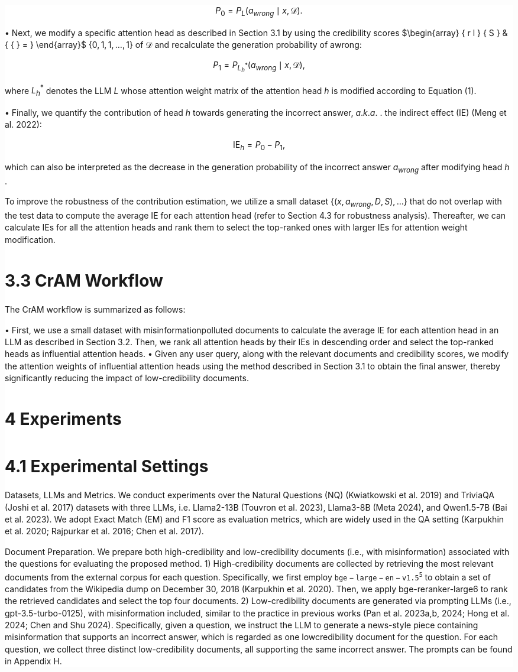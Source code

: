 $$
P _ { 0 } = P _ { L } ( a _ { w r o n g } \mid x , \mathcal { D } ) .
$$

• Next, we modify a specific attention head as described in Section 3.1 by using the credibility scores $\begin{array} { r l } { S } & { { } = } \end{array}$ $\{ 0 , 1 , 1 , \ldots , 1 \}$ of $\mathcal { D }$ and recalculate the generation probability of awrong:

$$
P _ { 1 } = P _ { L _ { h } ^ { * } } ( a _ { w r o n g } \mid x , \mathcal { D } ) ,
$$

where $L _ { h } ^ { * }$ denotes the LLM $L$ whose attention weight matrix of the attention head $h$ is modified according to Equation (1).

• Finally, we quantify the contribution of head $h$ towards generating the incorrect answer, $a . k . a .$ . the indirect effect (IE) (Meng et al. 2022):

$$
\mathrm { I E } _ { h } = P _ { 0 } - P _ { 1 } ,
$$

which can also be interpreted as the decrease in the generation probability of the incorrect answer $a _ { w r o n g }$ after modifying head $h$ .

To improve the robustness of the contribution estimation, we utilize a small dataset $\{ ( x , a _ { w r o n g } , D , S ) , \ldots \}$ that do not overlap with the test data to compute the average IE for each attention head (refer to Section 4.3 for robustness analysis). Thereafter, we can calculate IEs for all the attention heads and rank them to select the top-ranked ones with larger IEs for attention weight modification.

# 3.3 CrAM Workflow

The CrAM workflow is summarized as follows:

• First, we use a small dataset with misinformationpolluted documents to calculate the average IE for each attention head in an LLM as described in Section 3.2. Then, we rank all attention heads by their IEs in descending order and select the top-ranked heads as influential attention heads. • Given any user query, along with the relevant documents and credibility scores, we modify the attention weights of influential attention heads using the method described in Section 3.1 to obtain the final answer, thereby significantly reducing the impact of low-credibility documents.

# 4 Experiments

# 4.1 Experimental Settings

Datasets, LLMs and Metrics. We conduct experiments over the Natural Questions (NQ) (Kwiatkowski et al. 2019) and TriviaQA (Joshi et al. 2017) datasets with three LLMs, i.e. Llama2-13B (Touvron et al. 2023), Llama3-8B (Meta 2024), and Qwen1.5-7B (Bai et al. 2023). We adopt Exact Match (EM) and F1 score as evaluation metrics, which are widely used in the QA setting (Karpukhin et al. 2020; Rajpurkar et al. 2016; Chen et al. 2017).

Document Preparation. We prepare both high-credibility and low-credibility documents (i.e., with misinformation) associated with the questions for evaluating the proposed method. 1) High-credibility documents are collected by retrieving the most relevant documents from the external corpus for each question. Specifically, we first employ $\mathtt { b g e - l a r g e - e n - v 1 . 5 ^ { 5 } }$ to obtain a set of candidates from the Wikipedia dump on December 30, 2018 (Karpukhin et al. 2020). Then, we apply bge-reranker-large6 to rank the retrieved candidates and select the top four documents. 2) Low-credibility documents are generated via prompting LLMs (i.e., gpt-3.5-turbo-0125), with misinformation included, similar to the practice in previous works (Pan et al. 2023a,b, 2024; Hong et al. 2024; Chen and Shu 2024). Specifically, given a question, we instruct the LLM to generate a news-style piece containing misinformation that supports an incorrect answer, which is regarded as one lowcredibility document for the question. For each question, we collect three distinct low-credibility documents, all supporting the same incorrect answer. The prompts can be found in Appendix H.
